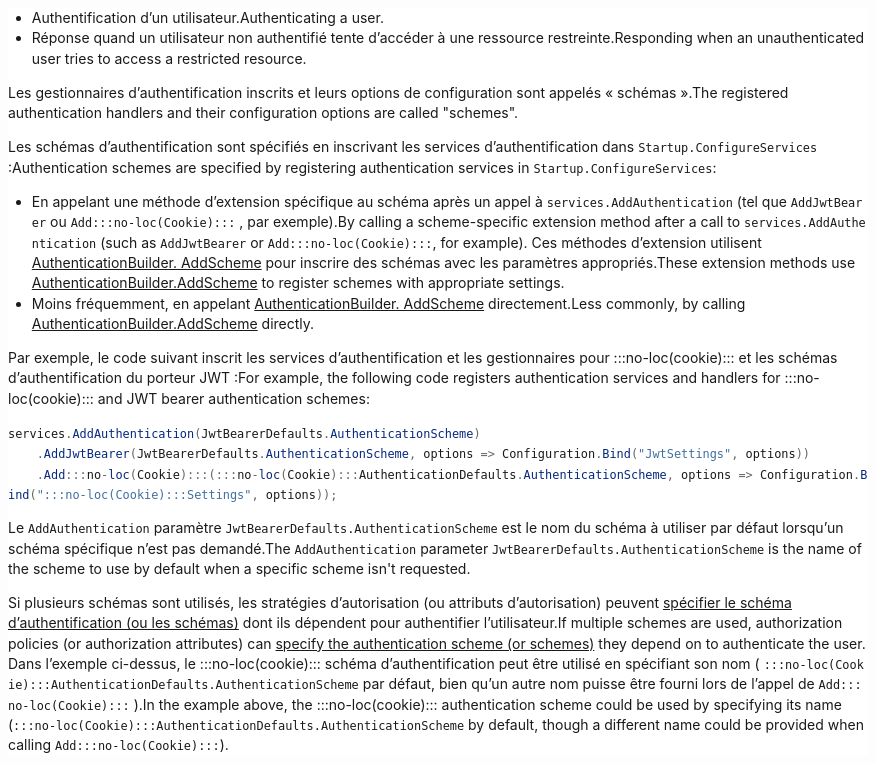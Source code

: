 * <span data-ttu-id="6c9c6-110">Authentification d’un utilisateur.</span><span class="sxs-lookup"><span data-stu-id="6c9c6-110">Authenticating a user.</span></span>
* <span data-ttu-id="6c9c6-111">Réponse quand un utilisateur non authentifié tente d’accéder à une ressource restreinte.</span><span class="sxs-lookup"><span data-stu-id="6c9c6-111">Responding when an unauthenticated user tries to access a restricted resource.</span></span>

<span data-ttu-id="6c9c6-112">Les gestionnaires d’authentification inscrits et leurs options de configuration sont appelés « schémas ».</span><span class="sxs-lookup"><span data-stu-id="6c9c6-112">The registered authentication handlers and their configuration options are called "schemes".</span></span>

<span data-ttu-id="6c9c6-113">Les schémas d’authentification sont spécifiés en inscrivant les services d’authentification dans `Startup.ConfigureServices` :</span><span class="sxs-lookup"><span data-stu-id="6c9c6-113">Authentication schemes are specified by registering authentication services in `Startup.ConfigureServices`:</span></span>

* <span data-ttu-id="6c9c6-114">En appelant une méthode d’extension spécifique au schéma après un appel à `services.AddAuthentication` (tel que `AddJwtBearer` ou `Add:::no-loc(Cookie):::` , par exemple).</span><span class="sxs-lookup"><span data-stu-id="6c9c6-114">By calling a scheme-specific extension method after a call to `services.AddAuthentication` (such as `AddJwtBearer` or `Add:::no-loc(Cookie):::`, for example).</span></span> <span data-ttu-id="6c9c6-115">Ces méthodes d’extension utilisent [AuthenticationBuilder. AddScheme](xref:Microsoft.AspNetCore.Authentication.AuthenticationBuilder.AddScheme*) pour inscrire des schémas avec les paramètres appropriés.</span><span class="sxs-lookup"><span data-stu-id="6c9c6-115">These extension methods use [AuthenticationBuilder.AddScheme](xref:Microsoft.AspNetCore.Authentication.AuthenticationBuilder.AddScheme*) to register schemes with appropriate settings.</span></span>
* <span data-ttu-id="6c9c6-116">Moins fréquemment, en appelant [AuthenticationBuilder. AddScheme](xref:Microsoft.AspNetCore.Authentication.AuthenticationBuilder.AddScheme*) directement.</span><span class="sxs-lookup"><span data-stu-id="6c9c6-116">Less commonly, by calling [AuthenticationBuilder.AddScheme](xref:Microsoft.AspNetCore.Authentication.AuthenticationBuilder.AddScheme*) directly.</span></span>

<span data-ttu-id="6c9c6-117">Par exemple, le code suivant inscrit les services d’authentification et les gestionnaires pour :::no-loc(cookie)::: et les schémas d’authentification du porteur JWT :</span><span class="sxs-lookup"><span data-stu-id="6c9c6-117">For example, the following code registers authentication services and handlers for :::no-loc(cookie)::: and JWT bearer authentication schemes:</span></span>

```csharp
services.AddAuthentication(JwtBearerDefaults.AuthenticationScheme)
    .AddJwtBearer(JwtBearerDefaults.AuthenticationScheme, options => Configuration.Bind("JwtSettings", options))
    .Add:::no-loc(Cookie):::(:::no-loc(Cookie):::AuthenticationDefaults.AuthenticationScheme, options => Configuration.Bind(":::no-loc(Cookie):::Settings", options));
```

<span data-ttu-id="6c9c6-118">Le `AddAuthentication` paramètre `JwtBearerDefaults.AuthenticationScheme` est le nom du schéma à utiliser par défaut lorsqu’un schéma spécifique n’est pas demandé.</span><span class="sxs-lookup"><span data-stu-id="6c9c6-118">The `AddAuthentication` parameter `JwtBearerDefaults.AuthenticationScheme` is the name of the scheme to use by default when a specific scheme isn't requested.</span></span>

<span data-ttu-id="6c9c6-119">Si plusieurs schémas sont utilisés, les stratégies d’autorisation (ou attributs d’autorisation) peuvent [spécifier le schéma d’authentification (ou les schémas)](xref:security/authorization/limitingidentitybyscheme) dont ils dépendent pour authentifier l’utilisateur.</span><span class="sxs-lookup"><span data-stu-id="6c9c6-119">If multiple schemes are used, authorization policies (or authorization attributes) can [specify the authentication scheme (or schemes)](xref:security/authorization/limitingidentitybyscheme) they depend on to authenticate the user.</span></span> <span data-ttu-id="6c9c6-120">Dans l’exemple ci-dessus, le :::no-loc(cookie)::: schéma d’authentification peut être utilisé en spécifiant son nom ( `:::no-loc(Cookie):::AuthenticationDefaults.AuthenticationScheme` par défaut, bien qu’un autre nom puisse être fourni lors de l’appel de `Add:::no-loc(Cookie):::` ).</span><span class="sxs-lookup"><span data-stu-id="6c9c6-120">In the example above, the :::no-loc(cookie)::: authentication scheme could be used by specifying its name (`:::no-loc(Cookie):::AuthenticationDefaults.AuthenticationScheme` by default, though a different name could be provided when calling `Add:::no-loc(Cookie):::`).</span></span>
